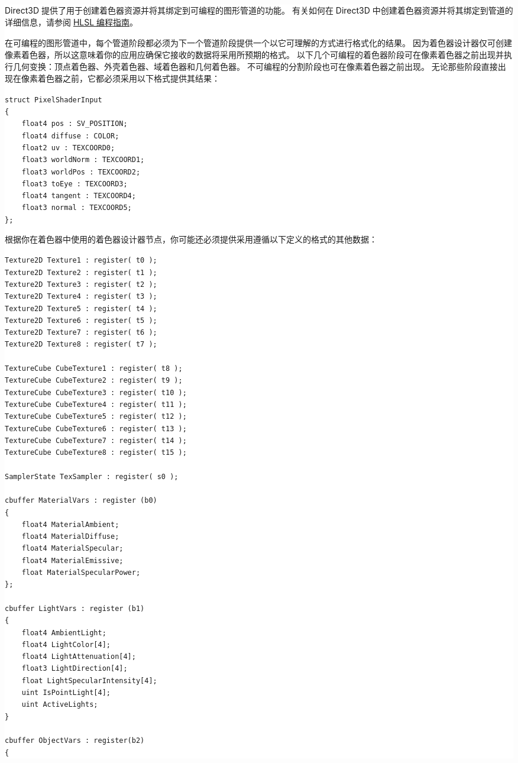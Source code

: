 Direct3D 提供了用于创建着色器资源并将其绑定到可编程的图形管道的功能。 有关如何在 Direct3D 中创建着色器资源并将其绑定到管道的详细信息，请参阅 [HLSL 编程指南](/windows/win32/direct3dhlsl/dx-graphics-hlsl-pguide)。

在可编程的图形管道中，每个管道阶段都必须为下一个管道阶段提供一个以它可理解的方式进行格式化的结果。 因为着色器设计器仅可创建像素着色器，所以这意味着你的应用应确保它接收的数据将采用所预期的格式。 以下几个可编程的着色器阶段可在像素着色器之前出现并执行几何变换：顶点着色器、外壳着色器、域着色器和几何着色器。 不可编程的分割阶段也可在像素着色器之前出现。 无论那些阶段直接出现在像素着色器之前，它都必须采用以下格式提供其结果：

```hlsl
struct PixelShaderInput
{
    float4 pos : SV_POSITION;
    float4 diffuse : COLOR;
    float2 uv : TEXCOORD0;
    float3 worldNorm : TEXCOORD1;
    float3 worldPos : TEXCOORD2;
    float3 toEye : TEXCOORD3;
    float4 tangent : TEXCOORD4;
    float3 normal : TEXCOORD5;
};
```

根据你在着色器中使用的着色器设计器节点，你可能还必须提供采用遵循以下定义的格式的其他数据：

```hlsl
Texture2D Texture1 : register( t0 );
Texture2D Texture2 : register( t1 );
Texture2D Texture3 : register( t2 );
Texture2D Texture4 : register( t3 );
Texture2D Texture5 : register( t4 );
Texture2D Texture6 : register( t5 );
Texture2D Texture7 : register( t6 );
Texture2D Texture8 : register( t7 );

TextureCube CubeTexture1 : register( t8 );
TextureCube CubeTexture2 : register( t9 );
TextureCube CubeTexture3 : register( t10 );
TextureCube CubeTexture4 : register( t11 );
TextureCube CubeTexture5 : register( t12 );
TextureCube CubeTexture6 : register( t13 );
TextureCube CubeTexture7 : register( t14 );
TextureCube CubeTexture8 : register( t15 );

SamplerState TexSampler : register( s0 );

cbuffer MaterialVars : register (b0)
{
    float4 MaterialAmbient;
    float4 MaterialDiffuse;
    float4 MaterialSpecular;
    float4 MaterialEmissive;
    float MaterialSpecularPower;
};

cbuffer LightVars : register (b1)
{
    float4 AmbientLight;
    float4 LightColor[4];
    float4 LightAttenuation[4];
    float3 LightDirection[4];
    float LightSpecularIntensity[4];
    uint IsPointLight[4];
    uint ActiveLights;
}

cbuffer ObjectVars : register(b2)
{
```
